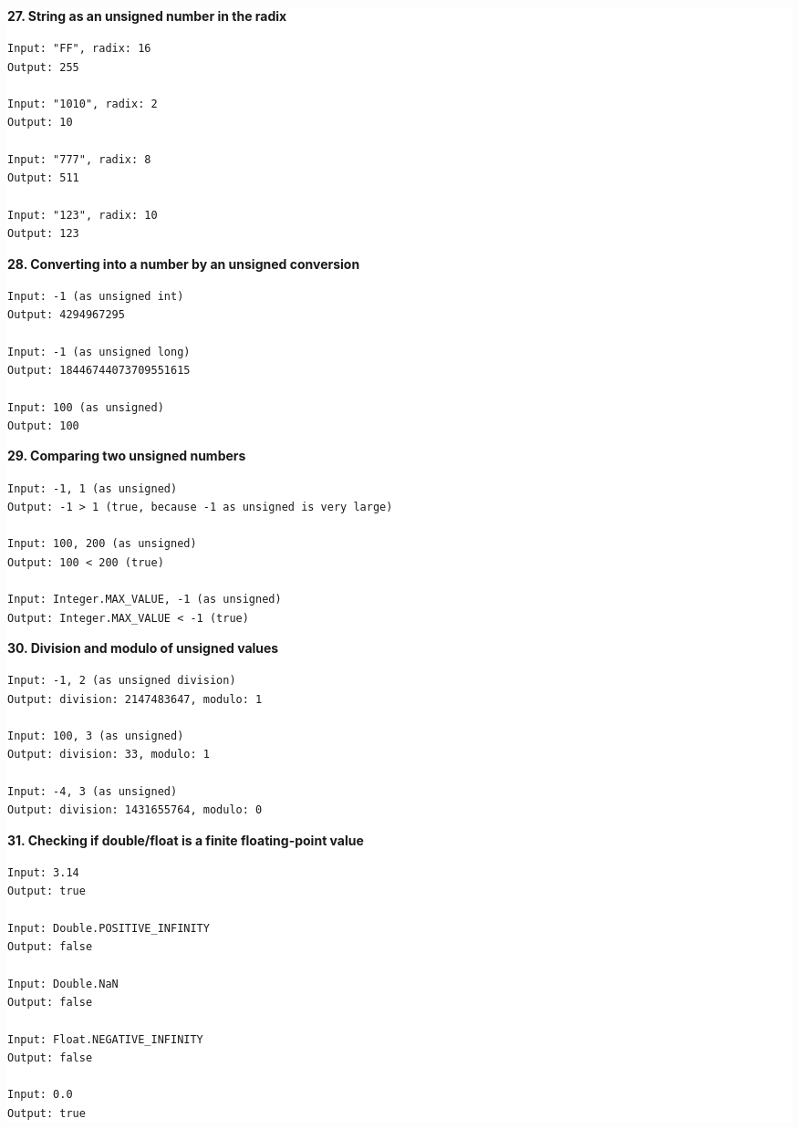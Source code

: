 **27. String as an unsigned number in the radix**
```
Input: "FF", radix: 16
Output: 255

Input: "1010", radix: 2
Output: 10

Input: "777", radix: 8
Output: 511

Input: "123", radix: 10
Output: 123
```

**28. Converting into a number by an unsigned conversion**
```
Input: -1 (as unsigned int)
Output: 4294967295

Input: -1 (as unsigned long)
Output: 18446744073709551615

Input: 100 (as unsigned)
Output: 100
```

**29. Comparing two unsigned numbers**
```
Input: -1, 1 (as unsigned)
Output: -1 > 1 (true, because -1 as unsigned is very large)

Input: 100, 200 (as unsigned)
Output: 100 < 200 (true)

Input: Integer.MAX_VALUE, -1 (as unsigned)
Output: Integer.MAX_VALUE < -1 (true)
```

**30. Division and modulo of unsigned values**
```
Input: -1, 2 (as unsigned division)
Output: division: 2147483647, modulo: 1

Input: 100, 3 (as unsigned)
Output: division: 33, modulo: 1

Input: -4, 3 (as unsigned)
Output: division: 1431655764, modulo: 0
```

**31. Checking if double/float is a finite floating-point value**
```
Input: 3.14
Output: true

Input: Double.POSITIVE_INFINITY
Output: false

Input: Double.NaN
Output: false

Input: Float.NEGATIVE_INFINITY
Output: false

Input: 0.0
Output: true
```